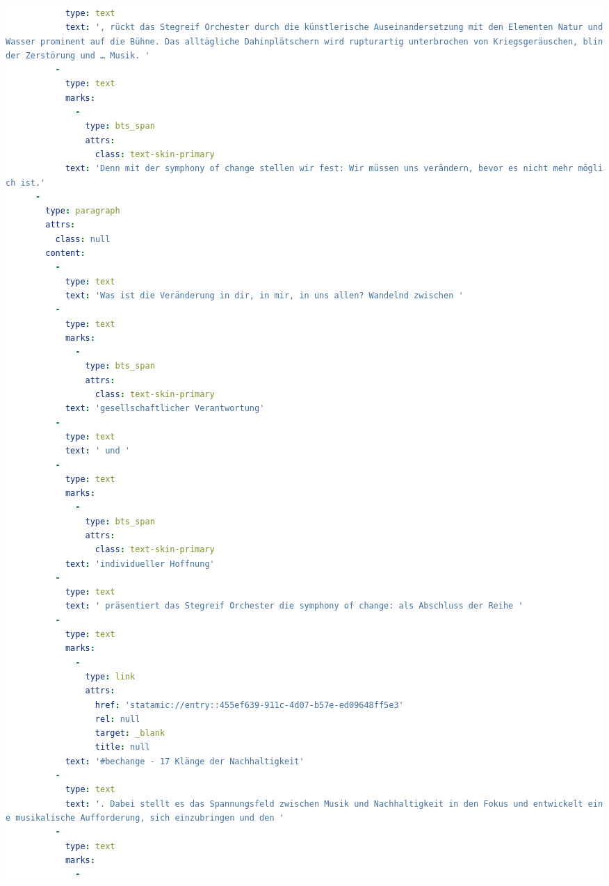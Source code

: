```yaml
            type: text
            text: ', rückt das Stegreif Orchester durch die künstlerische Auseinandersetzung mit den Elementen Natur und Wasser prominent auf die Bühne. Das alltägliche Dahinplätschern wird rupturartig unterbrochen von Kriegsgeräuschen, blinder Zerstörung und … Musik. '
          -
            type: text
            marks:
              -
                type: bts_span
                attrs:
                  class: text-skin-primary
            text: 'Denn mit der symphony of change stellen wir fest: Wir müssen uns verändern, bevor es nicht mehr möglich ist.'
      -
        type: paragraph
        attrs:
          class: null
        content:
          -
            type: text
            text: 'Was ist die Veränderung in dir, in mir, in uns allen? Wandelnd zwischen '
          -
            type: text
            marks:
              -
                type: bts_span
                attrs:
                  class: text-skin-primary
            text: 'gesellschaftlicher Verantwortung'
          -
            type: text
            text: ' und '
          -
            type: text
            marks:
              -
                type: bts_span
                attrs:
                  class: text-skin-primary
            text: 'individueller Hoffnung'
          -
            type: text
            text: ' präsentiert das Stegreif Orchester die symphony of change: als Abschluss der Reihe '
          -
            type: text
            marks:
              -
                type: link
                attrs:
                  href: 'statamic://entry::455ef639-911c-4d07-b57e-ed09648ff5e3'
                  rel: null
                  target: _blank
                  title: null
            text: '#bechange - 17 Klänge der Nachhaltigkeit'
          -
            type: text
            text: '. Dabei stellt es das Spannungsfeld zwischen Musik und Nachhaltigkeit in den Fokus und entwickelt eine musikalische Aufforderung, sich einzubringen und den '
          -
            type: text
            marks:
              -
```